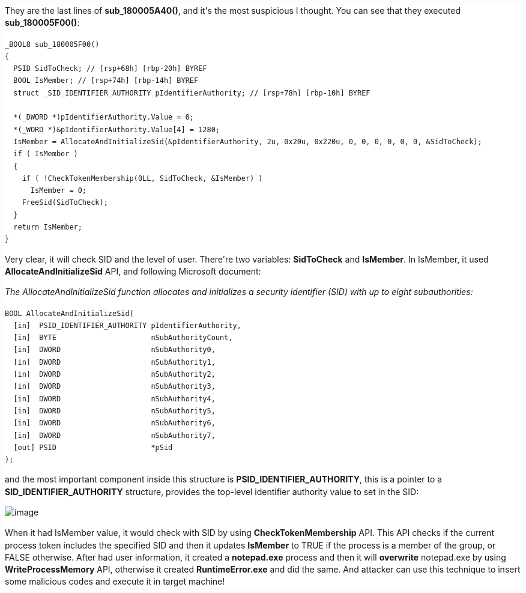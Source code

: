 They are the last lines of **sub_180005A40()**, and it's the most suspicious I thought. You can see that they executed **sub_180005F00()**:

```
_BOOL8 sub_180005F00()
{
  PSID SidToCheck; // [rsp+68h] [rbp-20h] BYREF
  BOOL IsMember; // [rsp+74h] [rbp-14h] BYREF
  struct _SID_IDENTIFIER_AUTHORITY pIdentifierAuthority; // [rsp+78h] [rbp-10h] BYREF

  *(_DWORD *)pIdentifierAuthority.Value = 0;
  *(_WORD *)&pIdentifierAuthority.Value[4] = 1280;
  IsMember = AllocateAndInitializeSid(&pIdentifierAuthority, 2u, 0x20u, 0x220u, 0, 0, 0, 0, 0, 0, &SidToCheck);
  if ( IsMember )
  {
    if ( !CheckTokenMembership(0LL, SidToCheck, &IsMember) )
      IsMember = 0;
    FreeSid(SidToCheck);
  }
  return IsMember;
}
```

Very clear, it will check SID and the level of user. There're two variables: **SidToCheck** and **IsMember**. In IsMember, it used **AllocateAndInitializeSid** API, and following Microsoft document: 

*The AllocateAndInitializeSid function allocates and initializes a security identifier (SID) with up to eight subauthorities:*

```
BOOL AllocateAndInitializeSid(
  [in]  PSID_IDENTIFIER_AUTHORITY pIdentifierAuthority,
  [in]  BYTE                      nSubAuthorityCount,
  [in]  DWORD                     nSubAuthority0,
  [in]  DWORD                     nSubAuthority1,
  [in]  DWORD                     nSubAuthority2,
  [in]  DWORD                     nSubAuthority3,
  [in]  DWORD                     nSubAuthority4,
  [in]  DWORD                     nSubAuthority5,
  [in]  DWORD                     nSubAuthority6,
  [in]  DWORD                     nSubAuthority7,
  [out] PSID                      *pSid
);
```
and the most important component inside this structure is **PSID_IDENTIFIER_AUTHORITY**, this is a pointer to a **SID_IDENTIFIER_AUTHORITY** structure, provides the top-level identifier authority value to set in the SID:

![image](https://github.com/user-attachments/assets/04c305d9-b97f-4e12-b728-61f7c54bbe59)

When it had IsMember value, it would check with SID by using **CheckTokenMembership** API. This API checks if the current process token includes the specified SID and then it updates **IsMember** to TRUE if the process is a member of the group, or FALSE otherwise. 
After had user information, it created a **notepad.exe** process and then it will **overwrite** notepad.exe by using **WriteProcessMemory** API, otherwise it created **RuntimeError.exe** and did the same. And attacker can use this technique to insert some malicious codes and execute it in target machine!
